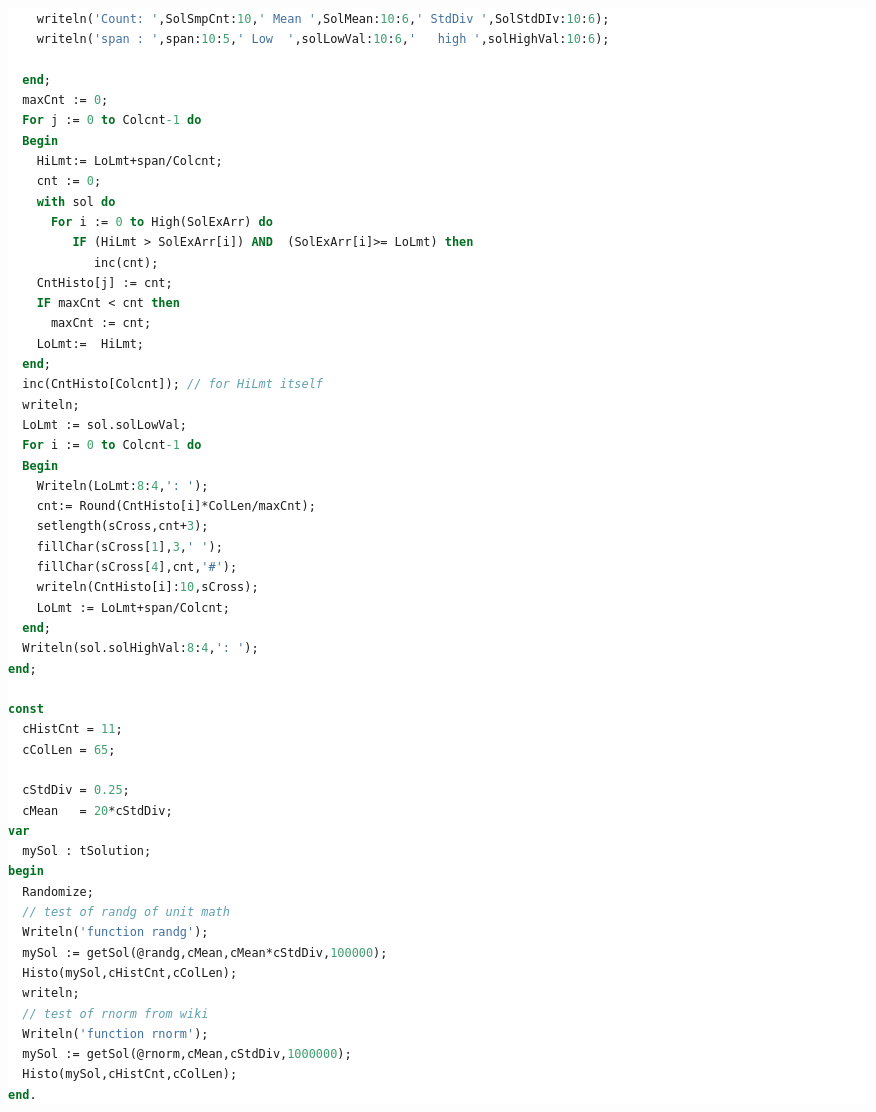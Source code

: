 ```pascal
    writeln('Count: ',SolSmpCnt:10,' Mean ',SolMean:10:6,' StdDiv ',SolStdDIv:10:6);
    writeln('span : ',span:10:5,' Low  ',solLowVal:10:6,'   high ',solHighVal:10:6);

  end;
  maxCnt := 0;
  For j := 0 to Colcnt-1 do
  Begin
    HiLmt:= LoLmt+span/Colcnt;
    cnt := 0;
    with sol do
      For i := 0 to High(SolExArr) do
         IF (HiLmt > SolExArr[i]) AND  (SolExArr[i]>= LoLmt) then
            inc(cnt);
    CntHisto[j] := cnt;
    IF maxCnt < cnt then
      maxCnt := cnt;
    LoLmt:=  HiLmt;
  end;
  inc(CntHisto[Colcnt]); // for HiLmt itself
  writeln;
  LoLmt := sol.solLowVal;
  For i := 0 to Colcnt-1 do
  Begin
    Writeln(LoLmt:8:4,': ');
    cnt:= Round(CntHisto[i]*ColLen/maxCnt);
    setlength(sCross,cnt+3);
    fillChar(sCross[1],3,' ');
    fillChar(sCross[4],cnt,'#');
    writeln(CntHisto[i]:10,sCross);
    LoLmt := LoLmt+span/Colcnt;
  end;
  Writeln(sol.solHighVal:8:4,': ');
end;

const
  cHistCnt = 11;
  cColLen = 65;

  cStdDiv = 0.25;
  cMean   = 20*cStdDiv;
var
  mySol : tSolution;
begin
  Randomize;
  // test of randg of unit math
  Writeln('function randg');
  mySol := getSol(@randg,cMean,cMean*cStdDiv,100000);
  Histo(mySol,cHistCnt,cColLen);
  writeln;
  // test of rnorm from wiki
  Writeln('function rnorm');
  mySol := getSol(@rnorm,cMean,cStdDiv,1000000);
  Histo(mySol,cHistCnt,cColLen);
end.
```

